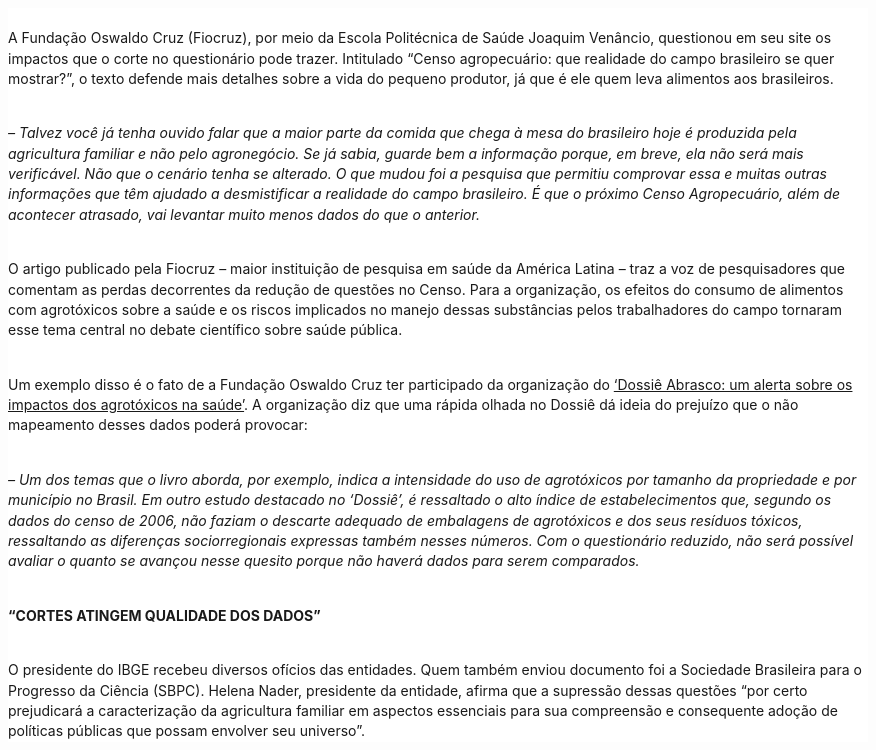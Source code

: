 <p><br />
A Funda&ccedil;&atilde;o Oswaldo Cruz (Fiocruz), por meio da Escola Polit&eacute;cnica de Sa&uacute;de Joaquim Ven&acirc;ncio, questionou em seu site os impactos que o corte no question&aacute;rio pode trazer. Intitulado &ldquo;Censo agropecu&aacute;rio: que realidade do campo brasileiro se quer mostrar?&rdquo;, o texto defende mais detalhes sobre a vida do pequeno produtor, j&aacute; que &eacute; ele quem leva alimentos aos brasileiros.</p>

<p><br />
<em>&ndash; Talvez voc&ecirc; j&aacute; tenha ouvido falar que a maior parte da comida que chega &agrave; mesa do brasileiro hoje &eacute; produzida pela agricultura familiar e n&atilde;o pelo agroneg&oacute;cio. Se j&aacute; sabia, guarde bem a informa&ccedil;&atilde;o porque, em breve, ela n&atilde;o ser&aacute; mais verific&aacute;vel. N&atilde;o que o cen&aacute;rio tenha se alterado. O que mudou foi a pesquisa que permitiu comprovar essa e muitas outras informa&ccedil;&otilde;es que t&ecirc;m ajudado a desmistificar a realidade do campo brasileiro. &Eacute; que o pr&oacute;ximo Censo Agropecu&aacute;rio, al&eacute;m de acontecer atrasado, vai levantar muito menos dados do que o anterior.</em></p>

<p><br />
O artigo publicado pela Fiocruz &ndash; maior institui&ccedil;&atilde;o de pesquisa em sa&uacute;de da Am&eacute;rica Latina &ndash; traz a voz de pesquisadores que comentam as perdas decorrentes da redu&ccedil;&atilde;o de quest&otilde;es no Censo. Para a organiza&ccedil;&atilde;o, os efeitos do consumo de alimentos com agrot&oacute;xicos sobre a sa&uacute;de e os riscos implicados no manejo dessas subst&acirc;ncias pelos trabalhadores do campo tornaram esse tema central no debate cient&iacute;fico sobre sa&uacute;de p&uacute;blica.</p>

<p><br />
Um exemplo disso &eacute; o fato de a Funda&ccedil;&atilde;o Oswaldo Cruz ter participado da organiza&ccedil;&atilde;o do <a href="http://www.epsjv.fiocruz.br/publicacao/livro/dossie-abrasco-um-alerta-sobre-os-impactos-dos-agrotoxicos-na-saude">&lsquo;Dossi&ecirc; Abrasco: um alerta sobre os impactos dos agrot&oacute;xicos na sa&uacute;de&rsquo;</a>. A organiza&ccedil;&atilde;o diz que uma r&aacute;pida olhada no Dossi&ecirc; d&aacute; ideia do preju&iacute;zo que o n&atilde;o mapeamento desses dados poder&aacute; provocar:</p>

<p><br />
<em>&ndash; Um dos temas que o livro aborda, por exemplo, indica a intensidade do uso de agrot&oacute;xicos por tamanho da propriedade e por munic&iacute;pio no Brasil. Em outro estudo destacado no &lsquo;Dossi&ecirc;&rsquo;, &eacute; ressaltado o alto &iacute;ndice de estabelecimentos que, segundo os dados do censo de 2006, n&atilde;o faziam o descarte adequado de embalagens de agrot&oacute;xicos e dos seus res&iacute;duos t&oacute;xicos, ressaltando as diferen&ccedil;as sociorregionais expressas tamb&eacute;m nesses n&uacute;meros. Com o question&aacute;rio reduzido, n&atilde;o ser&aacute; poss&iacute;vel avaliar o quanto se avan&ccedil;ou nesse quesito porque n&atilde;o haver&aacute; dados para serem comparados.</em></p>

<p><br />
<strong>&ldquo;CORTES ATINGEM QUALIDADE DOS DADOS&rdquo;</strong></p>

<p><br />
O presidente do IBGE recebeu diversos of&iacute;cios das entidades. Quem tamb&eacute;m enviou documento foi a Sociedade Brasileira para o Progresso da Ci&ecirc;ncia (SBPC). Helena Nader, presidente da entidade, afirma que a supress&atilde;o dessas quest&otilde;es &ldquo;por certo prejudicar&aacute; a caracteriza&ccedil;&atilde;o da agricultura familiar em aspectos essenciais para sua compreens&atilde;o e consequente ado&ccedil;&atilde;o de pol&iacute;ticas p&uacute;blicas que possam envolver seu universo&rdquo;.</p>
